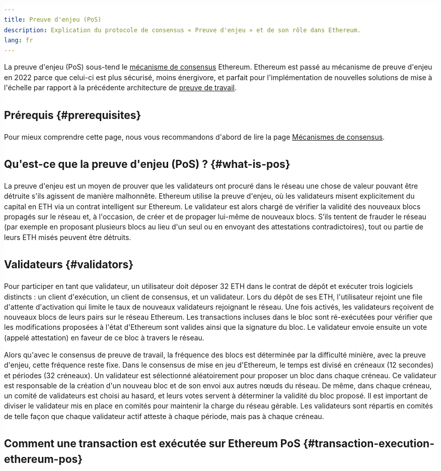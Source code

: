 ```yaml
---
title: Preuve d'enjeu (PoS)
description: Explication du protocole de consensus « Preuve d'enjeu » et de son rôle dans Ethereum.
lang: fr
---
```


La preuve d'enjeu (PoS) sous-tend le [mécanisme de consensus](/developers/docs/consensus-mechanisms/) Ethereum. Ethereum est passé au mécanisme de preuve d'enjeu en 2022 parce que celui-ci est plus sécurisé, moins énergivore, et parfait pour l'implémentation de nouvelles solutions de mise à l'échelle par rapport à la précédente architecture de [preuve de travail](/developers/docs/consensus-mechanisms/pow).

## Prérequis {#prerequisites}

Pour mieux comprendre cette page, nous vous recommandons d'abord de lire la page [Mécanismes de consensus](/developers/docs/consensus-mechanisms/).

## Qu'est-ce que la preuve d'enjeu (PoS) ? {#what-is-pos}

La preuve d'enjeu est un moyen de prouver que les validateurs ont procuré dans le réseau une chose de valeur pouvant être détruite s'ils agissent de manière malhonnête. Ethereum utilise la preuve d'enjeu, où les validateurs misent explicitement du capital en ETH via un contrat intelligent sur Ethereum. Le validateur est alors chargé de vérifier la validité des nouveaux blocs propagés sur le réseau et, à l'occasion, de créer et de propager lui-même de nouveaux blocs. S’ils tentent de frauder le réseau (par exemple en proposant plusieurs blocs au lieu d'un seul ou en envoyant des attestations contradictoires), tout ou partie de leurs ETH misés peuvent être détruits.

## Validateurs {#validators}

Pour participer en tant que validateur, un utilisateur doit déposer 32 ETH dans le contrat de dépôt et exécuter trois logiciels distincts : un client d'exécution, un client de consensus, et un validateur. Lors du dépôt de ses ETH, l'utilisateur rejoint une file d'attente d'activation qui limite le taux de nouveaux validateurs rejoignant le réseau. Une fois activés, les validateurs reçoivent de nouveaux blocs de leurs pairs sur le réseau Ethereum. Les transactions incluses dans le bloc sont ré-exécutées pour vérifier que les modifications proposées à l'état d'Ethereum sont valides ainsi que la signature du bloc. Le validateur envoie ensuite un vote (appelé attestation) en faveur de ce bloc à travers le réseau.

Alors qu'avec le consensus de preuve de travail, la fréquence des blocs est déterminée par la difficulté minière, avec la preuve d'enjeu, cette fréquence reste fixe. Dans le consensus de mise en jeu d'Ethereum, le temps est divisé en créneaux (12 secondes) et périodes (32 créneaux). Un validateur est sélectionné aléatoirement pour proposer un bloc dans chaque créneau. Ce validateur est responsable de la création d'un nouveau bloc et de son envoi aux autres nœuds du réseau. De même, dans chaque créneau, un comité de validateurs est choisi au hasard, et leurs votes servent à déterminer la validité du bloc proposé. Il est important de diviser le validateur mis en place en comités pour maintenir la charge du réseau gérable. Les validateurs sont répartis en comités de telle façon que chaque validateur actif atteste à chaque période, mais pas à chaque créneau.

## Comment une transaction est exécutée sur Ethereum PoS {#transaction-execution-ethereum-pos}
